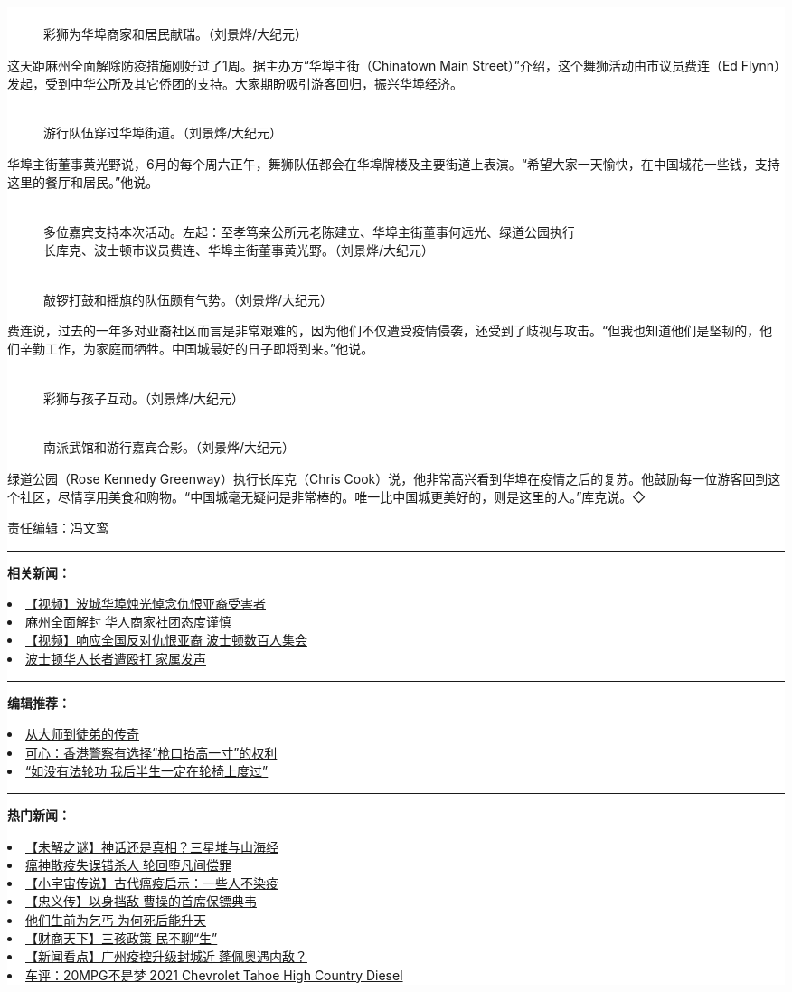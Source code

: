 <figure id="attachment_13002097" aria-describedby="caption-attachment-13002097" style="width: 600px" class="wp-caption aligncenter"><a target="_blank" href="https://i.epochtimes.com/assets/uploads/2021/06/id13002097-DSC02016.jpg"><img class="size-large wp-image-13002097" src="https://i.epochtimes.com/assets/uploads/2021/06/id13002097-DSC02016-600x400.jpg" alt="" width="600" b="400" /></a><figcaption id="caption-attachment-13002097" class="wp-caption-text">彩狮为<ahref="https://github.com/jokqkt383/djy/blob/master/gb/tag/%E5%8D%8E%E5%9F%A0.md#1">华埠</a>商家和居民献瑞。（刘景烨/大纪元）</figcaption></figure>
<p>这天距<ahref="https://github.com/jokqkt383/djy/blob/master/gb/tag/%E9%BA%BB%E5%B7%9E.md#1">麻州</a>全面解除防疫措施刚好过了1周。据主办方“华埠主街（Chinatown Main Street）”介绍，这个<ahref="https://github.com/jokqkt383/djy/blob/master/gb/tag/%E8%88%9E%E7%8B%AE.md#1">舞狮</a>活动由市议员费连（Ed Flynn）发起，受到中华公所及其它侨团的支持。大家期盼吸引游客回归，振兴华埠经济。</p>
<figure id="attachment_13002095" aria-describedby="caption-attachment-13002095" style="width: 600px" class="wp-caption aligncenter"><a target="_blank" href="https://i.epochtimes.com/assets/uploads/2021/06/id13002095-DSC01979.jpg"><img class="size-large wp-image-13002095" src="https://i.epochtimes.com/assets/uploads/2021/06/id13002095-DSC01979-600x400.jpg" alt="" width="600" b="400" /></a><figcaption id="caption-attachment-13002095" class="wp-caption-text">游行队伍穿过华埠街道。（刘景烨/大纪元）</figcaption></figure>
<p>华埠主街董事黄光野说，6月的每个周六正午，<ahref="https://github.com/jokqkt383/djy/blob/master/gb/tag/%E8%88%9E%E7%8B%AE.md#1">舞狮</a>队伍都会在华埠牌楼及主要街道上表演。“希望大家一天愉快，在中国城花一些钱，支持这里的餐厅和居民。”他说。</p>
<figure id="attachment_13002092" aria-describedby="caption-attachment-13002092" style="width: 600px" class="wp-caption aligncenter"><a target="_blank" href="https://i.epochtimes.com/assets/uploads/2021/06/id13002092-DSC01927.jpg"><img class="size-large wp-image-13002092" src="https://i.epochtimes.com/assets/uploads/2021/06/id13002092-DSC01927-600x400.jpg" alt="" width="600" b="400" /></a><figcaption id="caption-attachment-13002092" class="wp-caption-text">多位嘉宾支持本次活动。左起：至孝笃亲公所元老陈建立、华埠主街董事何远光、绿道公园执行长库克、<ahref="https://github.com/jokqkt383/djy/blob/master/gb/tag/%E6%B3%A2%E5%A3%AB%E9%A1%BF.md#1">波士顿</a>市议员费连、华埠主街董事黄光野。（刘景烨/大纪元）</figcaption></figure>
<figure id="attachment_13002099" aria-describedby="caption-attachment-13002099" style="width: 600px" class="wp-caption aligncenter"><a target="_blank" href="https://i.epochtimes.com/assets/uploads/2021/06/id13002099-DSC02030.jpg"><img class="size-large wp-image-13002099" src="https://i.epochtimes.com/assets/uploads/2021/06/id13002099-DSC02030-600x400.jpg" alt="" width="600" b="400" /></a><figcaption id="caption-attachment-13002099" class="wp-caption-text">敲锣打鼓和摇旗的队伍颇有气势。（刘景烨/大纪元）</figcaption></figure>
<p>费连说，过去的一年多对亚裔社区而言是非常艰难的，因为他们不仅遭受疫情侵袭，还受到了歧视与攻击。“但我也知道他们是坚韧的，他们辛勤工作，为家庭而牺牲。中国城最好的日子即将到来。”他说。</p>
<figure id="attachment_13002098" aria-describedby="caption-attachment-13002098" style="width: 600px" class="wp-caption aligncenter"><a target="_blank" href="https://i.epochtimes.com/assets/uploads/2021/06/id13002098-DSC02037.jpg"><img class="size-large wp-image-13002098" src="https://i.epochtimes.com/assets/uploads/2021/06/id13002098-DSC02037-600x400.jpg" alt="" width="600" b="400" /></a><figcaption id="caption-attachment-13002098" class="wp-caption-text">彩狮与孩子互动。（刘景烨/大纪元）</figcaption></figure>
<figure id="attachment_13002090" aria-describedby="caption-attachment-13002090" style="width: 600px" class="wp-caption aligncenter"><a target="_blank" href="https://i.epochtimes.com/assets/uploads/2021/06/id13002090-DSC01912.jpg"><img class="size-large wp-image-13002090" src="https://i.epochtimes.com/assets/uploads/2021/06/id13002090-DSC01912-600x400.jpg" alt="" width="600" b="400" /></a><figcaption id="caption-attachment-13002090" class="wp-caption-text">南派武馆和游行嘉宾合影。（刘景烨/大纪元）</figcaption></figure>
<p>绿道公园（Rose Kennedy Greenway）执行长库克（Chris Cook）说，他非常高兴看到华埠在疫情之后的<ahref="https://github.com/jokqkt383/djy/blob/master/gb/tag/%E5%A4%8D%E8%8B%8F.md#1">复苏</a>。他鼓励每一位游客回到这个社区，尽情享用美食和购物。“中国城毫无疑问是非常棒的。唯一比中国城更美好的，则是这里的人。”库克说。◇</p>
<p>责任编辑：冯文鸾</p>
	
<hr>


<strong>相关新闻：</strong>
<li><a href="https://github.com/jokqkt383/djy/blob/master/gb/21/3/29/n12842163.md#1">【视频】波城华埠烛光悼念仇恨亚裔受害者</a></li>
<li><a href="https://github.com/jokqkt383/djy/blob/master/gb/21/5/20/n12963588.md#1">麻州全面解封 华人商家社团态度谨慎</a></li>
<li><a href="https://github.com/jokqkt383/djy/blob/master/gb/21/6/2/n12994178.md#1">【视频】响应全国反对仇恨亚裔 波士顿数百人集会</a></li>
<li><a href="https://github.com/jokqkt383/djy/blob/master/gb/21/6/3/n12995031.md#1">波士顿华人长者遭殴打 家属发声</a></li>
<hr>


<strong>编辑推荐：</strong>
<li><a href="https://github.com/jokqkt383/djy/blob/master/gb/7/4/5/n1669415.md?dfh#1" target="_blank">从大师到徒弟的传奇</a></li><li><a href="https://github.com/tsiac2612/djy/blob/master/gb/19/8/19/n11462628.md#1" target="_blank">可心：香港警察有选择“枪口抬高一寸”的权利</a></li><li><a href="https://github.com/tsiac2612/djy/blob/master/gb/16/6/14/n7998054.md#1" target="_blank">“如没有法轮功 我后半生一定在轮椅上度过”</a></li>
<hr>

<strong>热门新闻：</strong>
<li><a href="https://github.com/jokqkt383/djy/blob/master/gb/21/5/28/n12983090.md#1">【未解之谜】神话还是真相？三星堆与山海经</a></li>
<li><a href="https://github.com/jokqkt383/djy/blob/master/gb/21/5/28/n12982017.md#1">瘟神散疫失误错杀人 轮回堕凡间偿罪</a></li>
<li><a href="https://github.com/jokqkt383/djy/blob/master/gb/21/6/3/n12997286.md#1">【小宇宙传说】古代瘟疫启示：一些人不染疫</a></li>
<li><a href="https://github.com/jokqkt383/djy/blob/master/gb/21/6/1/n12992137.md#1">【忠义传】以身挡敌 曹操的首席保镖典韦</a></li>
<li><a href="https://github.com/jokqkt383/djy/blob/master/gb/21/6/1/n12990856.md#1">他们生前为乞丐 为何死后能升天</a></li>
<li><a href="https://github.com/jokqkt383/djy/blob/master/gb/21/6/5/n13001488.md#1">【财商天下】三孩政策 民不聊“生”</a></li>
<li><a href="https://github.com/jokqkt383/djy/blob/master/gb/21/6/4/n13000101.md#1">【新闻看点】广州疫控升级封城近 蓬佩奥遇内敌？</a></li>
<li><a href="https://github.com/jokqkt383/djy/blob/master/gb/21/6/4/n13000149.md#1">车评：20MPG不是梦 2021 Chevrolet Tahoe High Country Diesel</a></li>